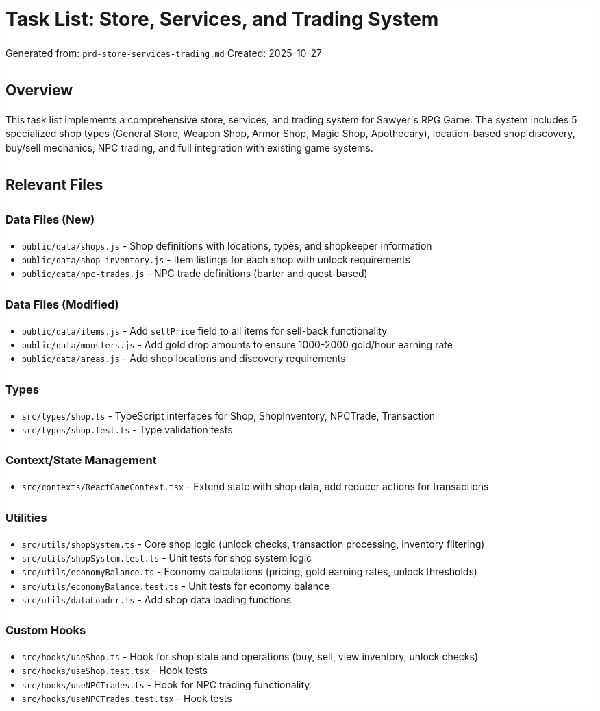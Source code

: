 # Task List: Store, Services, and Trading System

Generated from: `prd-store-services-trading.md`
Created: 2025-10-27

## Overview

This task list implements a comprehensive store, services, and trading system for Sawyer's RPG Game. The system includes 5 specialized shop types (General Store, Weapon Shop, Armor Shop, Magic Shop, Apothecary), location-based shop discovery, buy/sell mechanics, NPC trading, and full integration with existing game systems.

## Relevant Files

### Data Files (New)
- `public/data/shops.js` - Shop definitions with locations, types, and shopkeeper information
- `public/data/shop-inventory.js` - Item listings for each shop with unlock requirements
- `public/data/npc-trades.js` - NPC trade definitions (barter and quest-based)

### Data Files (Modified)
- `public/data/items.js` - Add `sellPrice` field to all items for sell-back functionality
- `public/data/monsters.js` - Add gold drop amounts to ensure 1000-2000 gold/hour earning rate
- `public/data/areas.js` - Add shop locations and discovery requirements

### Types
- `src/types/shop.ts` - TypeScript interfaces for Shop, ShopInventory, NPCTrade, Transaction
- `src/types/shop.test.ts` - Type validation tests

### Context/State Management
- `src/contexts/ReactGameContext.tsx` - Extend state with shop data, add reducer actions for transactions

### Utilities
- `src/utils/shopSystem.ts` - Core shop logic (unlock checks, transaction processing, inventory filtering)
- `src/utils/shopSystem.test.ts` - Unit tests for shop system logic
- `src/utils/economyBalance.ts` - Economy calculations (pricing, gold earning rates, unlock thresholds)
- `src/utils/economyBalance.test.ts` - Unit tests for economy balance
- `src/utils/dataLoader.ts` - Add shop data loading functions

### Custom Hooks
- `src/hooks/useShop.ts` - Hook for shop state and operations (buy, sell, view inventory, unlock checks)
- `src/hooks/useShop.test.tsx` - Hook tests
- `src/hooks/useNPCTrades.ts` - Hook for NPC trading functionality
- `src/hooks/useNPCTrades.test.tsx` - Hook tests
